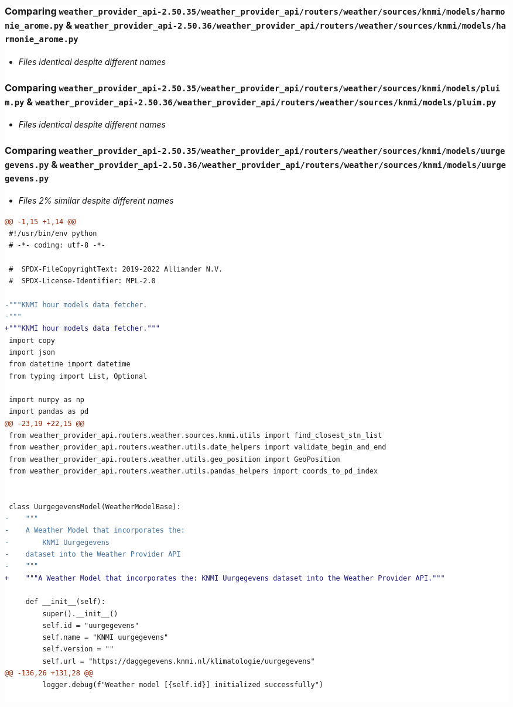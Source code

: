 ### Comparing `weather_provider_api-2.50.35/weather_provider_api/routers/weather/sources/knmi/models/harmonie_arome.py` & `weather_provider_api-2.50.36/weather_provider_api/routers/weather/sources/knmi/models/harmonie_arome.py`

 * *Files identical despite different names*

### Comparing `weather_provider_api-2.50.35/weather_provider_api/routers/weather/sources/knmi/models/pluim.py` & `weather_provider_api-2.50.36/weather_provider_api/routers/weather/sources/knmi/models/pluim.py`

 * *Files identical despite different names*

### Comparing `weather_provider_api-2.50.35/weather_provider_api/routers/weather/sources/knmi/models/uurgegevens.py` & `weather_provider_api-2.50.36/weather_provider_api/routers/weather/sources/knmi/models/uurgegevens.py`

 * *Files 2% similar despite different names*

```diff
@@ -1,15 +1,14 @@
 #!/usr/bin/env python
 # -*- coding: utf-8 -*-
 
 #  SPDX-FileCopyrightText: 2019-2022 Alliander N.V.
 #  SPDX-License-Identifier: MPL-2.0
 
-"""KNMI hour models data fetcher.
-"""
+"""KNMI hour models data fetcher."""
 import copy
 import json
 from datetime import datetime
 from typing import List, Optional
 
 import numpy as np
 import pandas as pd
@@ -23,19 +22,15 @@
 from weather_provider_api.routers.weather.sources.knmi.utils import find_closest_stn_list
 from weather_provider_api.routers.weather.utils.date_helpers import validate_begin_and_end
 from weather_provider_api.routers.weather.utils.geo_position import GeoPosition
 from weather_provider_api.routers.weather.utils.pandas_helpers import coords_to_pd_index
 
 
 class UurgegevensModel(WeatherModelBase):
-    """
-    A Weather Model that incorporates the:
-        KNMI Uurgegevens
-    dataset into the Weather Provider API
-    """
+    """A Weather Model that incorporates the: KNMI Uurgegevens dataset into the Weather Provider API."""
 
     def __init__(self):
         super().__init__()
         self.id = "uurgegevens"
         self.name = "KNMI uurgegevens"
         self.version = ""
         self.url = "https://daggegevens.knmi.nl/klimatologie/uurgegevens"
@@ -136,26 +131,28 @@
         logger.debug(f"Weather model [{self.id}] initialized successfully")
 
```